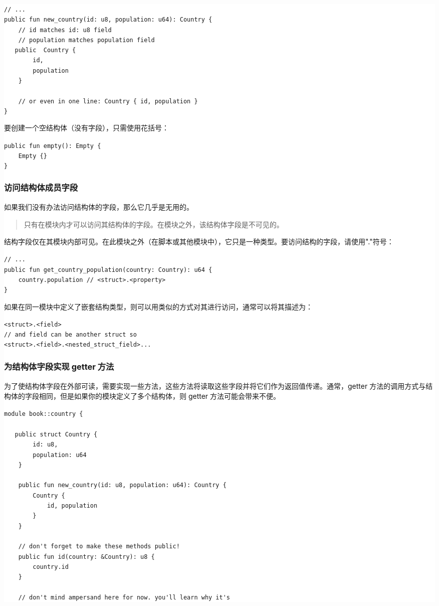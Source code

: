 ```Move
// ...
public fun new_country(id: u8, population: u64): Country {
    // id matches id: u8 field
    // population matches population field
   public  Country {
        id,
        population
    }

    // or even in one line: Country { id, population }
}
```

要创建一个空结构体（没有字段），只需使用花括号：

```Move
public fun empty(): Empty {
    Empty {}
}
```

### 访问结构体成员字段

如果我们没有办法访问结构体的字段，那么它几乎是无用的。

> 只有在模块内才可以访问其结构体的字段。在模块之外，该结构体字段是不可见的。

结构字段仅在其模块内部可见。在此模块之外（在脚本或其他模块中），它只是一种类型。要访问结构的字段，请使用"."符号：

```Move
// ...
public fun get_country_population(country: Country): u64 {
    country.population // <struct>.<property>
}
```
如果在同一模块中定义了嵌套结构类型，则可以用类似的方式对其进行访问，通常可以将其描述为：

```Move
<struct>.<field>
// and field can be another struct so
<struct>.<field>.<nested_struct_field>...
```

### 为结构体字段实现 getter 方法

为了使结构体字段在外部可读，需要实现一些方法，这些方法将读取这些字段并将它们作为返回值传递。通常，getter 方法的调用方式与结构体的字段相同，但是如果你的模块定义了多个结构体，则 getter 方法可能会带来不便。

```Move
module book::country {

   public struct Country {
        id: u8,
        population: u64
    }

    public fun new_country(id: u8, population: u64): Country {
        Country {
            id, population
        }
    }

    // don't forget to make these methods public!
    public fun id(country: &Country): u8 {
        country.id
    }

    // don't mind ampersand here for now. you'll learn why it's 
```